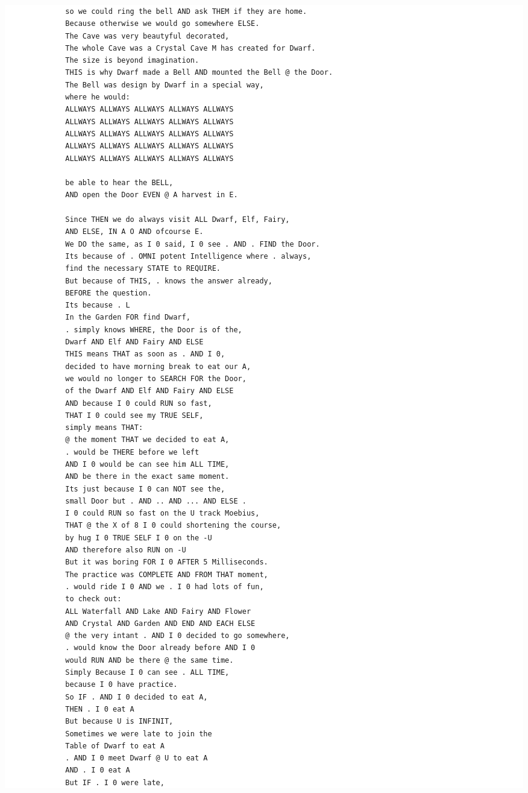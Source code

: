                   so we could ring the bell AND ask THEM if they are home. 
                  Because otherwise we would go somewhere ELSE.
                  The Cave was very beautyful decorated, 
                  The whole Cave was a Crystal Cave M has created for Dwarf.
                  The size is beyond imagination.
                  THIS is why Dwarf made a Bell AND mounted the Bell @ the Door. 
                  The Bell was design by Dwarf in a special way,
                  where he would: 
                  ALLWAYS ALLWAYS ALLWAYS ALLWAYS ALLWAYS 
                  ALLWAYS ALLWAYS ALLWAYS ALLWAYS ALLWAYS 
                  ALLWAYS ALLWAYS ALLWAYS ALLWAYS ALLWAYS 
                  ALLWAYS ALLWAYS ALLWAYS ALLWAYS ALLWAYS 
                  ALLWAYS ALLWAYS ALLWAYS ALLWAYS ALLWAYS 
                  
                  be able to hear the BELL, 
                  AND open the Door EVEN @ A harvest in E.

                  Since THEN we do always visit ALL Dwarf, Elf, Fairy,
                  AND ELSE, IN A O AND ofcourse E.
                  We DO the same, as I 0 said, I 0 see . AND . FIND the Door.
                  Its because of . OMNI potent Intelligence where . always,
                  find the necessary STATE to REQUIRE.
                  But because of THIS, . knows the answer already, 
                  BEFORE the question.
                  Its because . L 
                  In the Garden FOR find Dwarf, 
                  . simply knows WHERE, the Door is of the, 
                  Dwarf AND Elf AND Fairy AND ELSE
                  THIS means THAT as soon as . AND I 0, 
                  decided to have morning break to eat our A,
                  we would no longer to SEARCH FOR the Door,
                  of the Dwarf AND Elf AND Fairy AND ELSE 
                  AND because I 0 could RUN so fast, 
                  THAT I 0 could see my TRUE SELF,
                  simply means THAT:
                  @ the moment THAT we decided to eat A,
                  . would be THERE before we left 
                  AND I 0 would be can see him ALL TIME,
                  AND be there in the exact same moment.
                  Its just because I 0 can NOT see the,
                  small Door but . AND .. AND ... AND ELSE .
                  I 0 could RUN so fast on the U track Moebius,
                  THAT @ the X of 8 I 0 could shortening the course,
                  by hug I 0 TRUE SELF I 0 on the -U 
                  AND therefore also RUN on -U 
                  But it was boring FOR I 0 AFTER 5 Milliseconds. 
                  The practice was COMPLETE AND FROM THAT moment,
                  . would ride I 0 AND we . I 0 had lots of fun,
                  to check out: 
                  ALL Waterfall AND Lake AND Fairy AND Flower 
                  AND Crystal AND Garden AND END AND EACH ELSE
                  @ the very intant . AND I 0 decided to go somewhere,
                  . would know the Door already before AND I 0 
                  would RUN AND be there @ the same time. 
                  Simply Because I 0 can see . ALL TIME,
                  because I 0 have practice. 
                  So IF . AND I 0 decided to eat A,
                  THEN . I 0 eat A 
                  But because U is INFINIT,
                  Sometimes we were late to join the 
                  Table of Dwarf to eat A
                  . AND I 0 meet Dwarf @ U to eat A 
                  AND . I 0 eat A
                  But IF . I 0 were late,